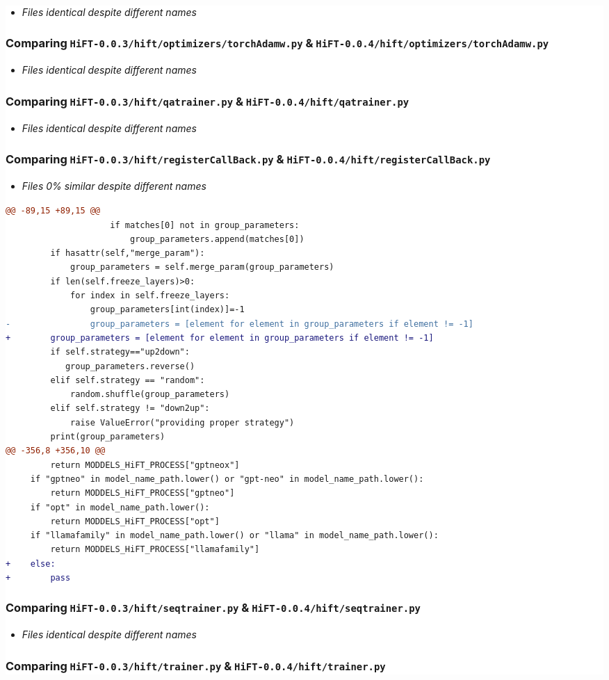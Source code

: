  * *Files identical despite different names*

### Comparing `HiFT-0.0.3/hift/optimizers/torchAdamw.py` & `HiFT-0.0.4/hift/optimizers/torchAdamw.py`

 * *Files identical despite different names*

### Comparing `HiFT-0.0.3/hift/qatrainer.py` & `HiFT-0.0.4/hift/qatrainer.py`

 * *Files identical despite different names*

### Comparing `HiFT-0.0.3/hift/registerCallBack.py` & `HiFT-0.0.4/hift/registerCallBack.py`

 * *Files 0% similar despite different names*

```diff
@@ -89,15 +89,15 @@
                     if matches[0] not in group_parameters:
                         group_parameters.append(matches[0])
         if hasattr(self,"merge_param"):
             group_parameters = self.merge_param(group_parameters)
         if len(self.freeze_layers)>0:
             for index in self.freeze_layers:
                 group_parameters[int(index)]=-1
-                group_parameters = [element for element in group_parameters if element != -1]
+        group_parameters = [element for element in group_parameters if element != -1]
         if self.strategy=="up2down":
            group_parameters.reverse()
         elif self.strategy == "random":
             random.shuffle(group_parameters)
         elif self.strategy != "down2up":
             raise ValueError("providing proper strategy")
         print(group_parameters)
@@ -356,8 +356,10 @@
         return MODDELS_HiFT_PROCESS["gptneox"]
     if "gptneo" in model_name_path.lower() or "gpt-neo" in model_name_path.lower():
         return MODDELS_HiFT_PROCESS["gptneo"]
     if "opt" in model_name_path.lower():
         return MODDELS_HiFT_PROCESS["opt"]
     if "llamafamily" in model_name_path.lower() or "llama" in model_name_path.lower():
         return MODDELS_HiFT_PROCESS["llamafamily"]
+    else:
+        pass
```

### Comparing `HiFT-0.0.3/hift/seqtrainer.py` & `HiFT-0.0.4/hift/seqtrainer.py`

 * *Files identical despite different names*

### Comparing `HiFT-0.0.3/hift/trainer.py` & `HiFT-0.0.4/hift/trainer.py`
